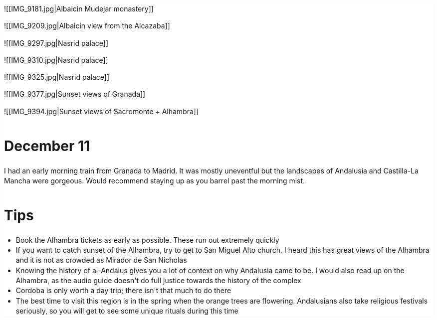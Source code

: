  ![[IMG_9181.jpg|Albaicin Mudejar monastery]]

![[IMG_9209.jpg|Albaicin view from the Alcazaba]]

![[IMG_9297.jpg|Nasrid palace]]

 ![[IMG_9310.jpg|Nasrid palace]]

![[IMG_9325.jpg|Nasrid palace]]

![[IMG_9377.jpg|Sunset views of Granada]]

 ![[IMG_9394.jpg|Sunset views of Sacromonte + Alhambra]]

# December 11

I had an early morning train from Granada to Madrid. It was mostly uneventful but the landscapes of Andalusia and Castilla-La Mancha were gorgeous. Would recommend staying up as you barrel past the morning mist.

# Tips

* Book the Alhambra tickets as early as possible. These run out extremely quickly
* If you want to catch sunset of the Alhambra, try to get to San Miguel Alto church. I heard this has great views of the Alhambra and it is not as crowded as Mirador de San Nicholas
* Knowing the history of al-Andalus gives you a lot of context on why Andalusia came to be. I would also read up on the Alhambra, as the audio guide doesn't do full justice towards the history of the complex
* Cordoba is only worth a day trip; there isn't that much to do there
* The best time to visit this region is in the spring when the orange trees are flowering. Andalusians also take religious festivals seriously, so you will get to see some unique rituals during this time

